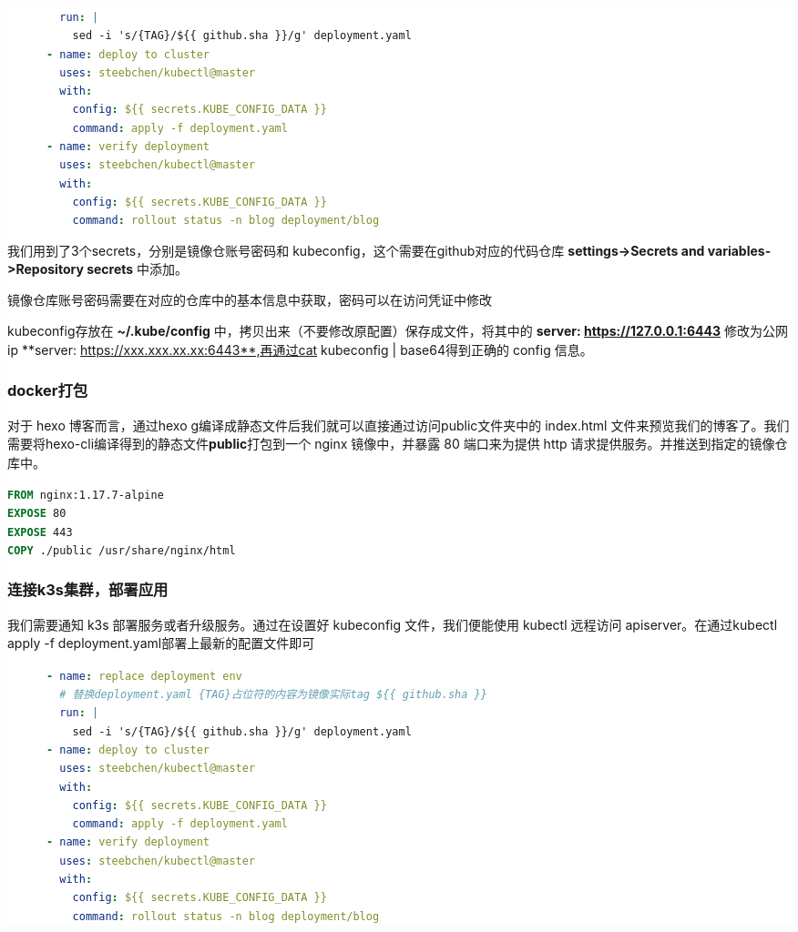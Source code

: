 ~~~yaml
        run: |
          sed -i 's/{TAG}/${{ github.sha }}/g' deployment.yaml
      - name: deploy to cluster
        uses: steebchen/kubectl@master
        with:
          config: ${{ secrets.KUBE_CONFIG_DATA }}
          command: apply -f deployment.yaml
      - name: verify deployment
        uses: steebchen/kubectl@master
        with:
          config: ${{ secrets.KUBE_CONFIG_DATA }}
          command: rollout status -n blog deployment/blog
~~~

我们用到了3个secrets，分别是镜像仓账号密码和 kubeconfig，这个需要在github对应的代码仓库 **settings->Secrets and variables->Repository secrets** 中添加。

镜像仓库账号密码需要在对应的仓库中的基本信息中获取，密码可以在访问凭证中修改

kubeconfig存放在 **~/.kube/config** 中，拷贝出来（不要修改原配置）保存成文件，将其中的 **server: https://127.0.0.1:6443** 修改为公网ip **server: https://xxx.xxx.xx.xx:6443**,再通过cat kubeconfig | base64得到正确的 config 信息。

### docker打包

对于 hexo 博客而言，通过hexo g编译成静态文件后我们就可以直接通过访问public文件夹中的 index.html 文件来预览我们的博客了。我们需要将hexo-cli编译得到的静态文件**public**打包到一个 nginx 镜像中，并暴露 80 端口来为提供 http 请求提供服务。并推送到指定的镜像仓库中。

~~~dockerfile
FROM nginx:1.17.7-alpine
EXPOSE 80
EXPOSE 443
COPY ./public /usr/share/nginx/html
~~~

### 连接k3s集群，部署应用

我们需要通知 k3s 部署服务或者升级服务。通过在设置好 kubeconfig 文件，我们便能使用 kubectl 远程访问 apiserver。在通过kubectl apply -f deployment.yaml部署上最新的配置文件即可

~~~yaml
      - name: replace deployment env
        # 替换deployment.yaml {TAG}占位符的内容为镜像实际tag ${{ github.sha }}
        run: |
          sed -i 's/{TAG}/${{ github.sha }}/g' deployment.yaml
      - name: deploy to cluster
        uses: steebchen/kubectl@master
        with:
          config: ${{ secrets.KUBE_CONFIG_DATA }}
          command: apply -f deployment.yaml
      - name: verify deployment
        uses: steebchen/kubectl@master
        with:
          config: ${{ secrets.KUBE_CONFIG_DATA }}
          command: rollout status -n blog deployment/blog
~~~
